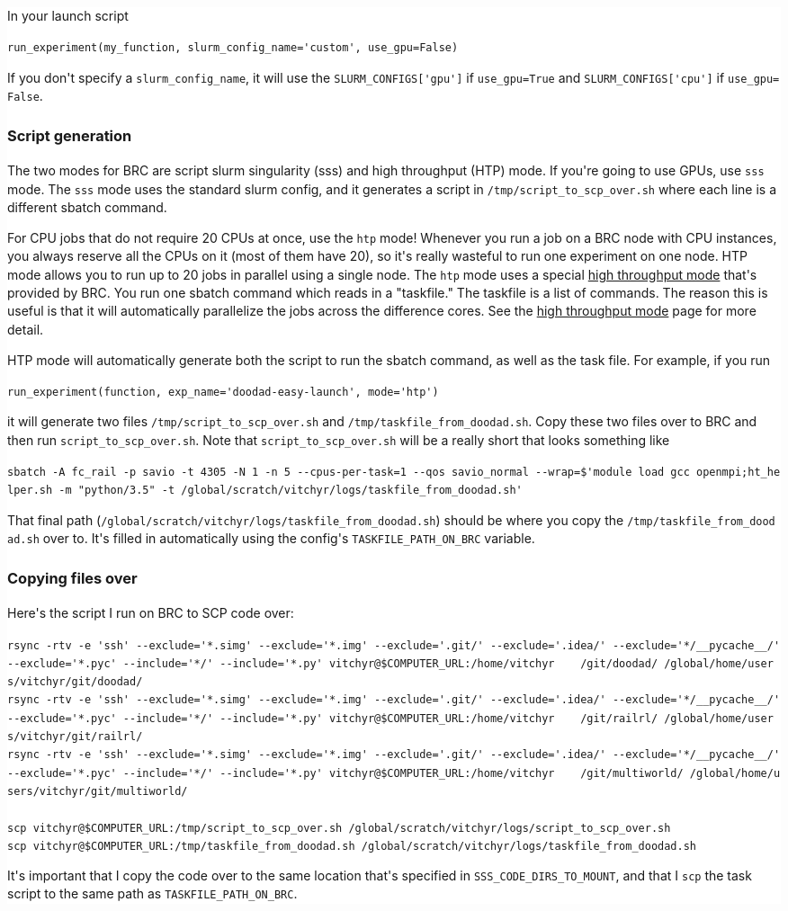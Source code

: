 In your launch script
```
run_experiment(my_function, slurm_config_name='custom', use_gpu=False)
```
If you don't specify a `slurm_config_name`, it will use the `SLURM_CONFIGS['gpu']` if `use_gpu=True` and `SLURM_CONFIGS['cpu']` if `use_gpu=False`.



### Script generation
The two modes for BRC are script slurm singularity (sss) and high throughput (HTP) mode.
If you're going to use GPUs, use `sss` mode.
The `sss` mode uses the standard slurm config, and it generates a script in `/tmp/script_to_scp_over.sh` where each line is a different sbatch command.

For CPU jobs that do not require 20 CPUs at once, use the `htp` mode!
Whenever you run a job on a BRC node with CPU instances, you always reserve all the CPUs on it (most of them have 20), so it's really wasteful to run one experiment on one node.
HTP mode allows you to run up to 20 jobs in parallel using a single node.
The `htp` mode uses a special [high throughput mode](https://docs-research-it.berkeley.edu/services/high-performance-computing/user-guide/running-your-jobs/hthelper-script) that's provided by BRC.
You run one sbatch command which reads in a "taskfile." The taskfile is a list of commands. The reason this is useful is that it will automatically parallelize the jobs across the difference cores. See the [high throughput mode](https://docs-research-it.berkeley.edu/services/high-performance-computing/user-guide/running-your-jobs/hthelper-script) page for more detail.

HTP mode will automatically generate both the script to run the sbatch command, as well as the task file. For example, if you run
```
run_experiment(function, exp_name='doodad-easy-launch', mode='htp')
```
it will generate two files `/tmp/script_to_scp_over.sh` and `/tmp/taskfile_from_doodad.sh`.
Copy these two files over to BRC and then run `script_to_scp_over.sh`.
Note that `script_to_scp_over.sh` will be a really short that looks something like
```
sbatch -A fc_rail -p savio -t 4305 -N 1 -n 5 --cpus-per-task=1 --qos savio_normal --wrap=$'module load gcc openmpi;ht_helper.sh -m "python/3.5" -t /global/scratch/vitchyr/logs/taskfile_from_doodad.sh'
```
That final path (`/global/scratch/vitchyr/logs/taskfile_from_doodad.sh`) should be where you copy the `/tmp/taskfile_from_doodad.sh` over to.
It's filled in automatically using the config's `TASKFILE_PATH_ON_BRC` variable.

### Copying files over
Here's the script I run on BRC to SCP code over:
```
rsync -rtv -e 'ssh' --exclude='*.simg' --exclude='*.img' --exclude='.git/' --exclude='.idea/' --exclude='*/__pycache__/' --exclude='*.pyc' --include='*/' --include='*.py' vitchyr@$COMPUTER_URL:/home/vitchyr    /git/doodad/ /global/home/users/vitchyr/git/doodad/
rsync -rtv -e 'ssh' --exclude='*.simg' --exclude='*.img' --exclude='.git/' --exclude='.idea/' --exclude='*/__pycache__/' --exclude='*.pyc' --include='*/' --include='*.py' vitchyr@$COMPUTER_URL:/home/vitchyr    /git/railrl/ /global/home/users/vitchyr/git/railrl/
rsync -rtv -e 'ssh' --exclude='*.simg' --exclude='*.img' --exclude='.git/' --exclude='.idea/' --exclude='*/__pycache__/' --exclude='*.pyc' --include='*/' --include='*.py' vitchyr@$COMPUTER_URL:/home/vitchyr    /git/multiworld/ /global/home/users/vitchyr/git/multiworld/

scp vitchyr@$COMPUTER_URL:/tmp/script_to_scp_over.sh /global/scratch/vitchyr/logs/script_to_scp_over.sh
scp vitchyr@$COMPUTER_URL:/tmp/taskfile_from_doodad.sh /global/scratch/vitchyr/logs/taskfile_from_doodad.sh
```
It's important that I copy the code over to the same location that's specified in `SSS_CODE_DIRS_TO_MOUNT`, and that I `scp` the task script to the same path as `TASKFILE_PATH_ON_BRC`.
